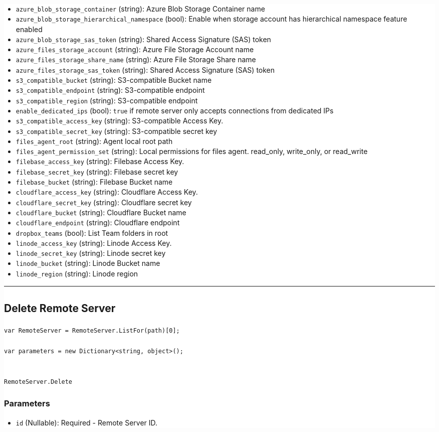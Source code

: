 * `azure_blob_storage_container` (string): Azure Blob Storage Container name
* `azure_blob_storage_hierarchical_namespace` (bool): Enable when storage account has hierarchical namespace feature enabled
* `azure_blob_storage_sas_token` (string): Shared Access Signature (SAS) token
* `azure_files_storage_account` (string): Azure File Storage Account name
* `azure_files_storage_share_name` (string): Azure File Storage Share name
* `azure_files_storage_sas_token` (string): Shared Access Signature (SAS) token
* `s3_compatible_bucket` (string): S3-compatible Bucket name
* `s3_compatible_endpoint` (string): S3-compatible endpoint
* `s3_compatible_region` (string): S3-compatible endpoint
* `enable_dedicated_ips` (bool): `true` if remote server only accepts connections from dedicated IPs
* `s3_compatible_access_key` (string): S3-compatible Access Key.
* `s3_compatible_secret_key` (string): S3-compatible secret key
* `files_agent_root` (string): Agent local root path
* `files_agent_permission_set` (string): Local permissions for files agent. read_only, write_only, or read_write
* `filebase_access_key` (string): Filebase Access Key.
* `filebase_secret_key` (string): Filebase secret key
* `filebase_bucket` (string): Filebase Bucket name
* `cloudflare_access_key` (string): Cloudflare Access Key.
* `cloudflare_secret_key` (string): Cloudflare secret key
* `cloudflare_bucket` (string): Cloudflare Bucket name
* `cloudflare_endpoint` (string): Cloudflare endpoint
* `dropbox_teams` (bool): List Team folders in root
* `linode_access_key` (string): Linode Access Key.
* `linode_secret_key` (string): Linode secret key
* `linode_bucket` (string): Linode Bucket name
* `linode_region` (string): Linode region


---

## Delete Remote Server

```
var RemoteServer = RemoteServer.ListFor(path)[0];

var parameters = new Dictionary<string, object>();


RemoteServer.Delete
```

### Parameters

* `id` (Nullable<Int64>): Required - Remote Server ID.
